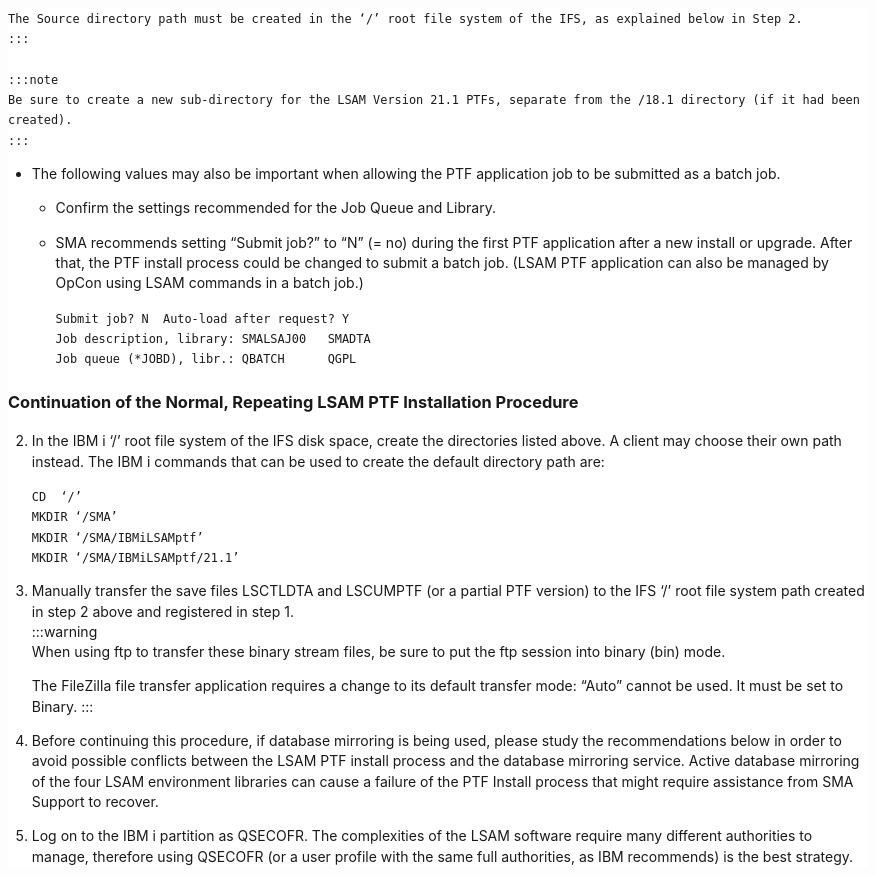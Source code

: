 	The Source directory path must be created in the ‘/’ root file system of the IFS, as explained below in Step 2.
	:::

	:::note
	Be sure to create a new sub-directory for the LSAM Version 21.1 PTFs, separate from the /18.1 directory (if it had been created).
	::: 

- The following values may also be important when allowing the PTF application job to be submitted as a batch job.  
	- Confirm the settings recommended for the Job Queue and Library.

	- SMA recommends setting “Submit job?” to “N” (= no) during the first PTF application after a new install or upgrade.  After that, the PTF install process could be changed to submit a batch job.  (LSAM PTF application can also be managed by OpCon using LSAM commands in a batch job.)

		```
		Submit job? N  Auto-load after request? Y        
		Job description, library: SMALSAJ00   SMADTA     
		Job queue (*JOBD), libr.: QBATCH      QGPL   
		```

### Continuation of the Normal, Repeating LSAM PTF Installation Procedure

2.	In the IBM i ‘/’ root file system of the IFS disk space, create the directories listed above.  A client may choose their own path instead.  The IBM i commands that can be used to create the default directory path are:
	```
	CD  ‘/’
	MKDIR ‘/SMA’
	MKDIR ‘/SMA/IBMiLSAMptf’
	MKDIR ‘/SMA/IBMiLSAMptf/21.1’
	```

3.	Manually transfer the save files LSCTLDTA and LSCUMPTF (or a partial PTF version) to the IFS ‘/’ root file system path created in step 2 above and registered in step 1.  
	:::warning  
	When using ftp to transfer these binary stream files, be sure to put the ftp session into binary (bin) mode.

	The FileZilla file transfer application requires a change to its default transfer mode: “Auto” cannot be used.  It must be set to Binary.
	:::

4.	Before continuing this procedure, if database mirroring is being used, please study the recommendations below in order to avoid possible conflicts between the LSAM PTF install process and the database mirroring service.  Active database mirroring of the four LSAM environment libraries can cause a failure of the PTF Install process that might require assistance from SMA Support to recover.

5.	Log on to the IBM i partition as QSECOFR.  The complexities of the LSAM software require many different authorities to manage, therefore using QSECOFR (or a user profile with the same full authorities, as IBM recommends) is the best strategy.
